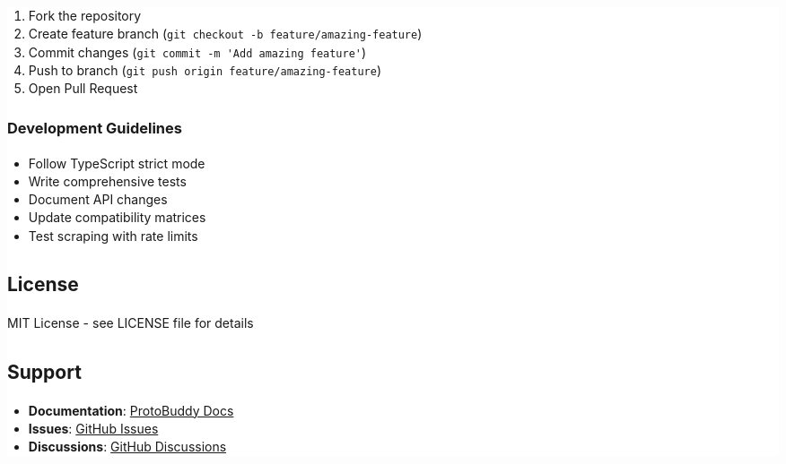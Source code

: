 1. Fork the repository
2. Create feature branch (`git checkout -b feature/amazing-feature`)
3. Commit changes (`git commit -m 'Add amazing feature'`)
4. Push to branch (`git push origin feature/amazing-feature`)
5. Open Pull Request

### Development Guidelines

- Follow TypeScript strict mode
- Write comprehensive tests
- Document API changes
- Update compatibility matrices
- Test scraping with rate limits

## License

MIT License - see LICENSE file for details

## Support

- **Documentation**: [ProtoBuddy Docs](https://docs.protobuddy.ai)
- **Issues**: [GitHub Issues](https://github.com/protobuddy/backend/issues)
- **Discussions**: [GitHub Discussions](https://github.com/protobuddy/backend/discussions)